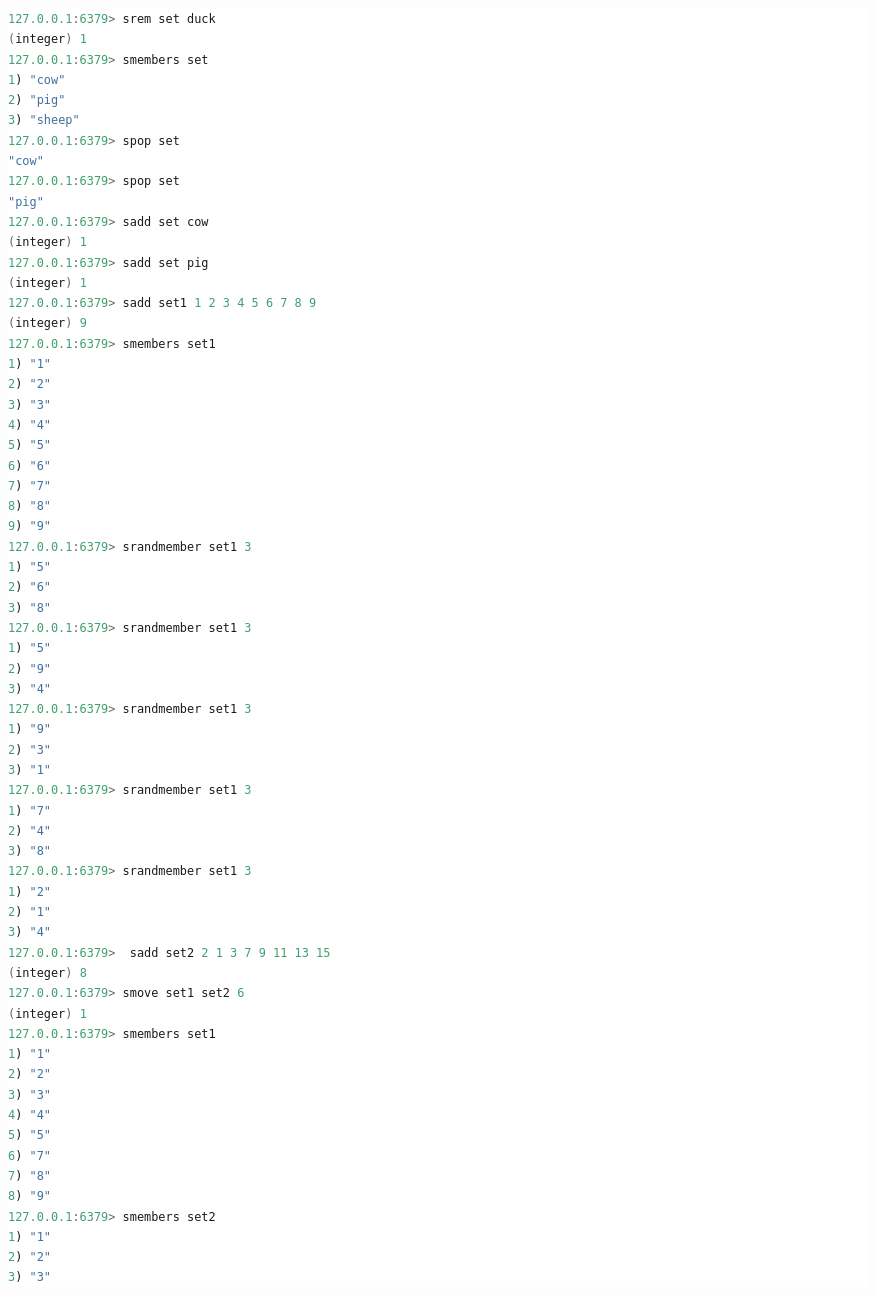 ```JAVA
127.0.0.1:6379> srem set duck
(integer) 1
127.0.0.1:6379> smembers set
1) "cow"
2) "pig"
3) "sheep"
127.0.0.1:6379> spop set 
"cow"
127.0.0.1:6379> spop set 
"pig"
127.0.0.1:6379> sadd set cow 
(integer) 1
127.0.0.1:6379> sadd set pig
(integer) 1
127.0.0.1:6379> sadd set1 1 2 3 4 5 6 7 8 9
(integer) 9
127.0.0.1:6379> smembers set1
1) "1"
2) "2"
3) "3"
4) "4"
5) "5"
6) "6"
7) "7"
8) "8"
9) "9"
127.0.0.1:6379> srandmember set1 3
1) "5"
2) "6"
3) "8"
127.0.0.1:6379> srandmember set1 3
1) "5"
2) "9"
3) "4"
127.0.0.1:6379> srandmember set1 3
1) "9"
2) "3"
3) "1"
127.0.0.1:6379> srandmember set1 3
1) "7"
2) "4"
3) "8"
127.0.0.1:6379> srandmember set1 3
1) "2"
2) "1"
3) "4"
127.0.0.1:6379>  sadd set2 2 1 3 7 9 11 13 15  
(integer) 8
127.0.0.1:6379> smove set1 set2 6
(integer) 1
127.0.0.1:6379> smembers set1
1) "1"
2) "2"
3) "3"
4) "4"
5) "5"
6) "7"
7) "8"
8) "9"
127.0.0.1:6379> smembers set2
1) "1"
2) "2"
3) "3"
```